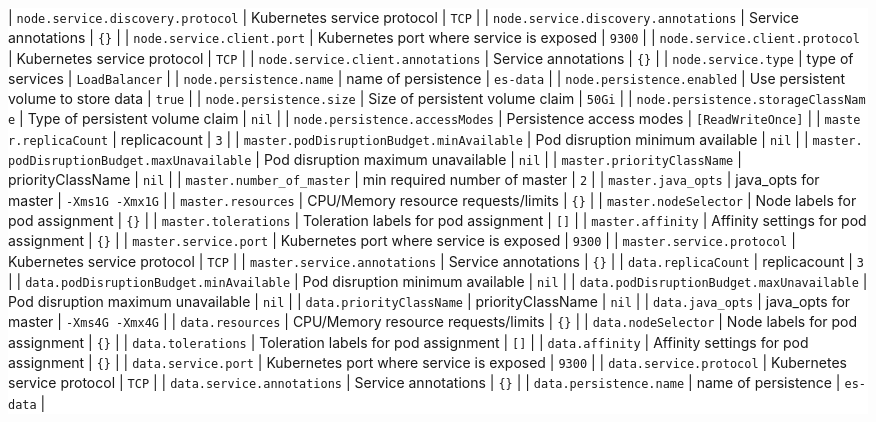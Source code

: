 | `node.service.discovery.protocol`                        | Kubernetes service protocol                   | `TCP`                                                   |
| `node.service.discovery.annotations`                     | Service annotations                           | `{}`                                                    |
| `node.service.client.port`                            | Kubernetes port where service is exposed      | `9300`                                                    |
| `node.service.client.protocol`                        | Kubernetes service protocol                   | `TCP`                                                   |
| `node.service.client.annotations`                     | Service annotations                           | `{}`                                                    |
| `node.service.type`                            | type of services      | `LoadBalancer`                                                    |
| `node.persistence.name`                        | name of persistence  | `es-data`                                                   |
| `node.persistence.enabled`                     | Use persistent volume to store data           | `true`                                                 |
| `node.persistence.size`                        | Size of persistent volume claim               | `50Gi`                                                  |
| `node.persistence.storageClassName`            | Type of persistent volume claim               | `nil`                                                   |
| `node.persistence.accessModes`                 | Persistence access modes                      | `[ReadWriteOnce]`                                       |
| `master.replicaCount`                        | replicacount | `3`                         |
| `master.podDisruptionBudget.minAvailable`        | Pod disruption minimum available              | `nil`                                                   |
| `master.podDisruptionBudget.maxUnavailable`      | Pod disruption maximum unavailable            | `nil`                                                   |
| `master.priorityClassName`      | priorityClassName            | `nil`                                                   |
| `master.number_of_master`      | min required number of master            | `2`                                                   |
| `master.java_opts`      | java_opts for master           | `-Xms1G -Xmx1G`                                                   |
| `master.resources`                               | CPU/Memory resource requests/limits           | `{}`                                                    |
| `master.nodeSelector`                            | Node labels for pod assignment                | `{}`                                                    |
| `master.tolerations`                             | Toleration labels for pod assignment          | `[]`                                                    |
| `master.affinity`                                | Affinity settings for pod assignment          | `{}`                                                    |
| `master.service.port`                            | Kubernetes port where service is exposed      | `9300`                                                    |
| `master.service.protocol`                        | Kubernetes service protocol                   | `TCP`                                                   |
| `master.service.annotations`                     | Service annotations                           | `{}`                                                    |
| `data.replicaCount`                        | replicacount | `3`                         |
| `data.podDisruptionBudget.minAvailable`        | Pod disruption minimum available              | `nil`                                                   |
| `data.podDisruptionBudget.maxUnavailable`      | Pod disruption maximum unavailable            | `nil`                                                   |
| `data.priorityClassName`      | priorityClassName            | `nil`                                                   |
| `data.java_opts`      | java_opts for master           | `-Xms4G -Xmx4G`                                                   |
| `data.resources`                               | CPU/Memory resource requests/limits           | `{}`                                                    |
| `data.nodeSelector`                            | Node labels for pod assignment                | `{}`                                                    |
| `data.tolerations`                             | Toleration labels for pod assignment          | `[]`                                                    |
| `data.affinity`                                | Affinity settings for pod assignment          | `{}`                                                    |
| `data.service.port`                            | Kubernetes port where service is exposed      | `9300`                                                    |
| `data.service.protocol`                        | Kubernetes service protocol                   | `TCP`                                                   |
| `data.service.annotations`                     | Service annotations                           | `{}`                                                    |
| `data.persistence.name`                        | name of persistence  | `es-data`                                                   |